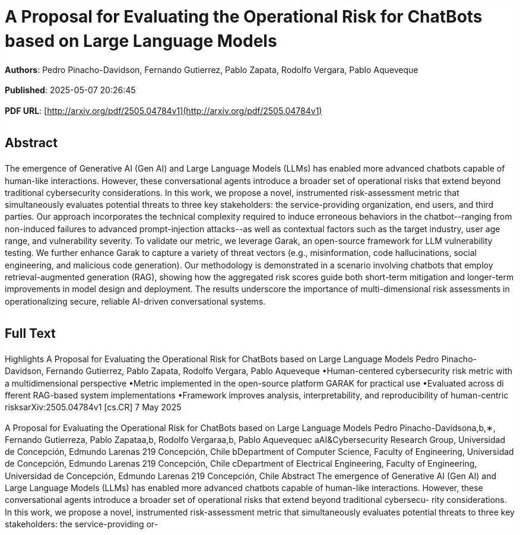 # A Proposal for Evaluating the Operational Risk for ChatBots based on Large Language Models

**Authors**: Pedro Pinacho-Davidson, Fernando Gutierrez, Pablo Zapata, Rodolfo Vergara, Pablo Aqueveque

**Published**: 2025-05-07 20:26:45

**PDF URL**: [http://arxiv.org/pdf/2505.04784v1](http://arxiv.org/pdf/2505.04784v1)

## Abstract
The emergence of Generative AI (Gen AI) and Large Language Models (LLMs) has
enabled more advanced chatbots capable of human-like interactions. However,
these conversational agents introduce a broader set of operational risks that
extend beyond traditional cybersecurity considerations. In this work, we
propose a novel, instrumented risk-assessment metric that simultaneously
evaluates potential threats to three key stakeholders: the service-providing
organization, end users, and third parties. Our approach incorporates the
technical complexity required to induce erroneous behaviors in the
chatbot--ranging from non-induced failures to advanced prompt-injection
attacks--as well as contextual factors such as the target industry, user age
range, and vulnerability severity. To validate our metric, we leverage Garak,
an open-source framework for LLM vulnerability testing. We further enhance
Garak to capture a variety of threat vectors (e.g., misinformation, code
hallucinations, social engineering, and malicious code generation). Our
methodology is demonstrated in a scenario involving chatbots that employ
retrieval-augmented generation (RAG), showing how the aggregated risk scores
guide both short-term mitigation and longer-term improvements in model design
and deployment. The results underscore the importance of multi-dimensional risk
assessments in operationalizing secure, reliable AI-driven conversational
systems.

## Full Text




Highlights
A Proposal for Evaluating the Operational Risk for ChatBots based on Large Language
Models
Pedro Pinacho-Davidson, Fernando Gutierrez, Pablo Zapata, Rodolfo Vergara, Pablo Aqueveque
•Human-centered cybersecurity risk metric with a multidimensional perspective
•Metric implemented in the open-source platform GARAK for practical use
•Evaluated across di fferent RAG-based system implementations
•Framework improves analysis, interpretability, and reproducibility of human-centric risksarXiv:2505.04784v1  [cs.CR]  7 May 2025

A Proposal for Evaluating the Operational Risk for ChatBots
based on Large Language Models
Pedro Pinacho-Davidsona,b,∗, Fernando Gutierreza, Pablo Zapataa,b, Rodolfo Vergaraa,b, Pablo
Aquevequec
aAI&Cybersecurity Research Group, Universidad de Concepción, Edmundo Larenas 219 Concepción, Chile
bDepartment of Computer Science, Faculty of Engineering, Universidad de Concepción, Edmundo Larenas 219
Concepción, Chile
cDepartment of Electrical Engineering, Faculty of Engineering, Universidad de Concepción, Edmundo Larenas 219
Concepción, Chile
Abstract
The emergence of Generative AI (Gen AI) and Large Language Models (LLMs) has enabled
more advanced chatbots capable of human-like interactions. However, these conversational
agents introduce a broader set of operational risks that extend beyond traditional cybersecu-
rity considerations. In this work, we propose a novel, instrumented risk-assessment metric that
simultaneously evaluates potential threats to three key stakeholders: the service-providing or-